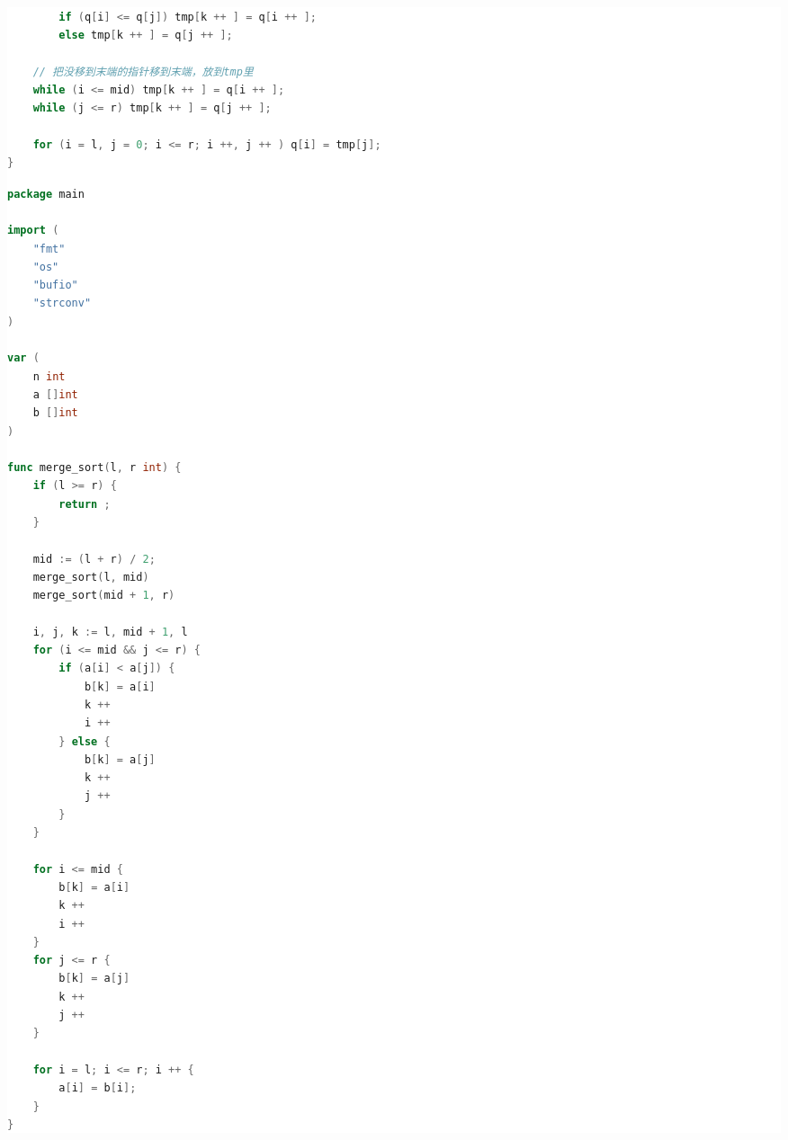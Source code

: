 ```cpp
        if (q[i] <= q[j]) tmp[k ++ ] = q[i ++ ];
        else tmp[k ++ ] = q[j ++ ];

    // 把没移到末端的指针移到末端，放到tmp里
    while (i <= mid) tmp[k ++ ] = q[i ++ ];
    while (j <= r) tmp[k ++ ] = q[j ++ ];

    for (i = l, j = 0; i <= r; i ++, j ++ ) q[i] = tmp[j];
}
```

```go
package main

import (
    "fmt"
    "os"
    "bufio"
    "strconv"
)

var (
    n int
    a []int
    b []int
)

func merge_sort(l, r int) {
    if (l >= r) {
        return ;
    }
    
    mid := (l + r) / 2;
    merge_sort(l, mid)
    merge_sort(mid + 1, r)
    
    i, j, k := l, mid + 1, l
    for (i <= mid && j <= r) {
        if (a[i] < a[j]) {
            b[k] = a[i]
            k ++
            i ++
        } else {
            b[k] = a[j]
            k ++
            j ++
        }
    }
    
    for i <= mid {
        b[k] = a[i]
        k ++
        i ++
    }
    for j <= r {
        b[k] = a[j]
        k ++ 
        j ++
    }
    
    for i = l; i <= r; i ++ {
        a[i] = b[i];
    }
}
```